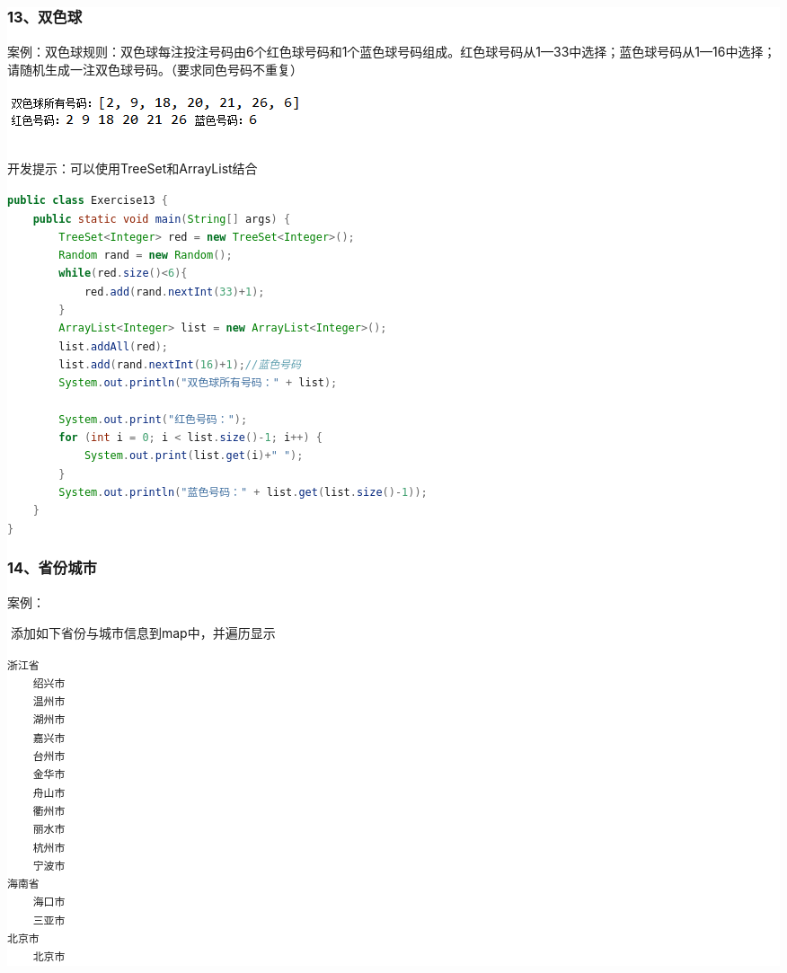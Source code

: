 ### 13、双色球

案例：双色球规则：双色球每注投注号码由6个红色球号码和1个蓝色球号码组成。红色球号码从1—33中选择；蓝色球号码从1—16中选择；请随机生成一注双色球号码。（要求同色号码不重复）

![1559896882586](images/1559896882586-1651144715022.png)

开发提示：可以使用TreeSet和ArrayList结合

```java
public class Exercise13 {
    public static void main(String[] args) {
        TreeSet<Integer> red = new TreeSet<Integer>();
        Random rand = new Random();
        while(red.size()<6){
            red.add(rand.nextInt(33)+1);
        }
        ArrayList<Integer> list = new ArrayList<Integer>();
        list.addAll(red);
        list.add(rand.nextInt(16)+1);//蓝色号码
        System.out.println("双色球所有号码：" + list);

        System.out.print("红色号码：");
        for (int i = 0; i < list.size()-1; i++) {
            System.out.print(list.get(i)+" ");
        }
        System.out.println("蓝色号码：" + list.get(list.size()-1));
    }
}
```

### 14、省份城市

案例：

​	添加如下省份与城市信息到map中，并遍历显示

```java
浙江省
	绍兴市
	温州市
	湖州市
	嘉兴市
	台州市
	金华市
	舟山市
	衢州市
	丽水市
	杭州市
	宁波市
海南省
	海口市
	三亚市
北京市
	北京市
```
